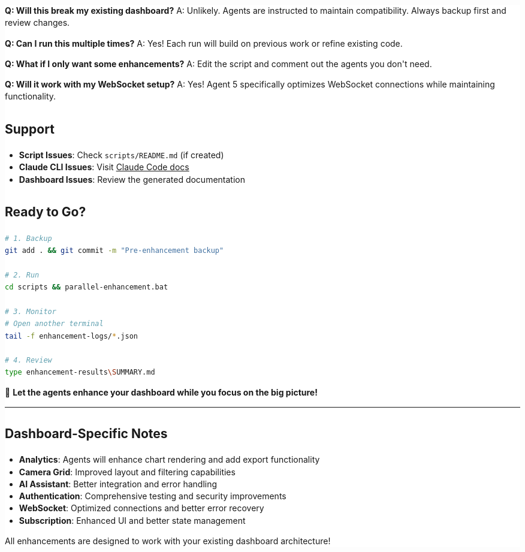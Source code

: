 **Q: Will this break my existing dashboard?**
A: Unlikely. Agents are instructed to maintain compatibility. Always backup first and review changes.

**Q: Can I run this multiple times?**
A: Yes! Each run will build on previous work or refine existing code.

**Q: What if I only want some enhancements?**
A: Edit the script and comment out the agents you don't need.

**Q: Will it work with my WebSocket setup?**
A: Yes! Agent 5 specifically optimizes WebSocket connections while maintaining functionality.

## Support

- **Script Issues**: Check `scripts/README.md` (if created)
- **Claude CLI Issues**: Visit [Claude Code docs](https://docs.anthropic.com/claude/docs)
- **Dashboard Issues**: Review the generated documentation

## Ready to Go?

```bash
# 1. Backup
git add . && git commit -m "Pre-enhancement backup"

# 2. Run
cd scripts && parallel-enhancement.bat

# 3. Monitor
# Open another terminal
tail -f enhancement-logs/*.json

# 4. Review
type enhancement-results\SUMMARY.md
```

🎉 **Let the agents enhance your dashboard while you focus on the big picture!**

---

## Dashboard-Specific Notes

- **Analytics**: Agents will enhance chart rendering and add export functionality
- **Camera Grid**: Improved layout and filtering capabilities
- **AI Assistant**: Better integration and error handling
- **Authentication**: Comprehensive testing and security improvements
- **WebSocket**: Optimized connections and better error recovery
- **Subscription**: Enhanced UI and better state management

All enhancements are designed to work with your existing dashboard architecture!

